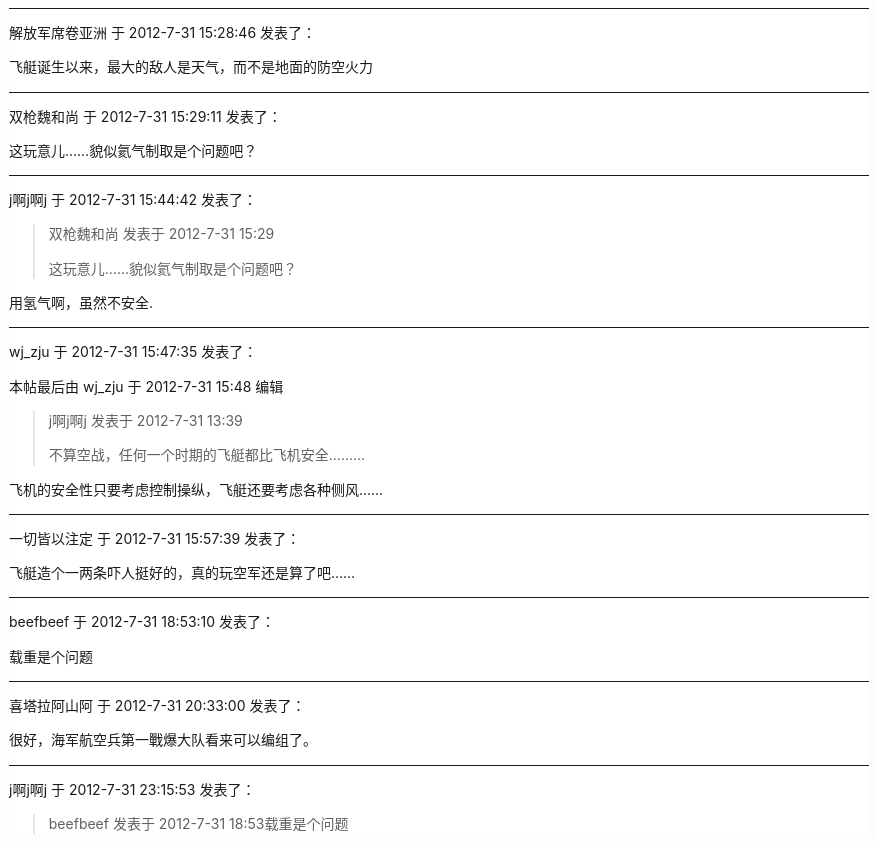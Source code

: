 ---------

解放军席卷亚洲 于 2012-7-31 15:28:46 发表了：

飞艇诞生以来，最大的敌人是天气，而不是地面的防空火力

---------

双枪魏和尚 于 2012-7-31 15:29:11 发表了：

这玩意儿……貌似氦气制取是个问题吧？

---------

j啊j啊j 于 2012-7-31 15:44:42 发表了：

> 双枪魏和尚 发表于 2012-7-31 15:29
> 
> 这玩意儿……貌似氦气制取是个问题吧？



用氢气啊，虽然不安全.

---------

wj_zju 于 2012-7-31 15:47:35 发表了：

本帖最后由 wj\_zju 于 2012-7-31 15:48 编辑 


> 
> j啊j啊j 发表于 2012-7-31 13:39
> 
> 不算空战，任何一个时期的飞艇都比飞机安全.........



飞机的安全性只要考虑控制操纵，飞艇还要考虑各种侧风……

---------

一切皆以注定 于 2012-7-31 15:57:39 发表了：

飞艇造个一两条吓人挺好的，真的玩空军还是算了吧……

---------

beefbeef 于 2012-7-31 18:53:10 发表了：

载重是个问题

---------

喜塔拉阿山阿 于 2012-7-31 20:33:00 发表了：

很好，海军航空兵第一戰爆大队看来可以编组了。

---------

j啊j啊j 于 2012-7-31 23:15:53 发表了：

> beefbeef 发表于 2012-7-31 18:53载重是个问题
